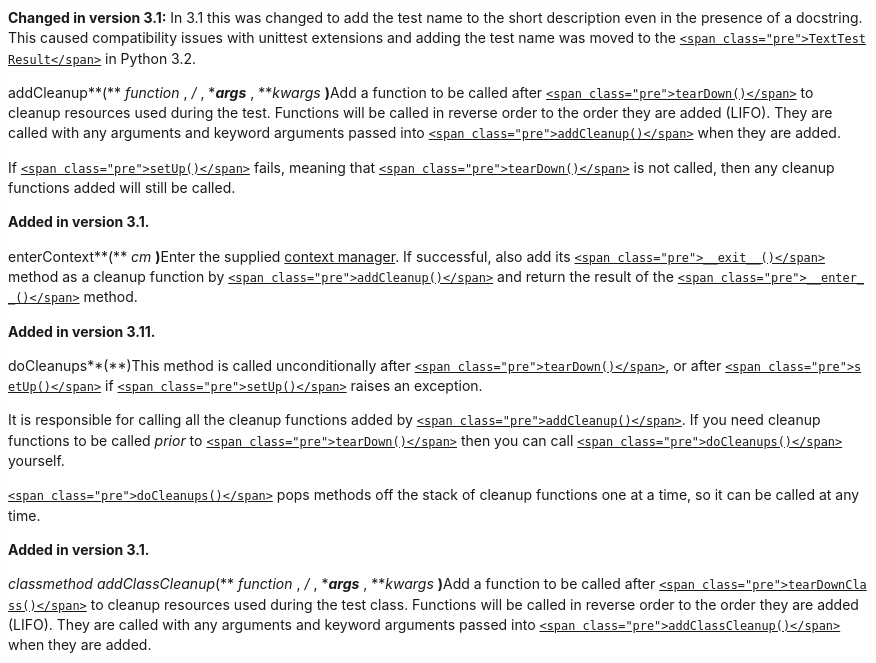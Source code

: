 **Changed in version 3.1:** In 3.1 this was changed to add the test name to the short description even in the presence of a docstring. This caused compatibility issues with unittest extensions and adding the test name was moved to the [`<span class="pre">TextTestResult</span>`](https://docs.python.org/3/library/unittest.html#unittest.TextTestResult "unittest.TextTestResult") in Python 3.2.

addCleanup**(** *function* ,  */* ,  ****args*** ,  ***kwargs* **)**[](https://docs.python.org/3/library/unittest.html#unittest.TestCase.addCleanup "Link to this definition")Add a function to be called after [`<span class="pre">tearDown()</span>`](https://docs.python.org/3/library/unittest.html#unittest.TestCase.tearDown "unittest.TestCase.tearDown") to cleanup resources used during the test. Functions will be called in reverse order to the order they are added (LIFO). They are called with any arguments and keyword arguments passed into [`<span class="pre">addCleanup()</span>`](https://docs.python.org/3/library/unittest.html#unittest.TestCase.addCleanup "unittest.TestCase.addCleanup") when they are added.

If [`<span class="pre">setUp()</span>`](https://docs.python.org/3/library/unittest.html#unittest.TestCase.setUp "unittest.TestCase.setUp") fails, meaning that [`<span class="pre">tearDown()</span>`](https://docs.python.org/3/library/unittest.html#unittest.TestCase.tearDown "unittest.TestCase.tearDown") is not called, then any cleanup functions added will still be called.

**Added in version 3.1.**

enterContext**(** *cm* **)**[](https://docs.python.org/3/library/unittest.html#unittest.TestCase.enterContext "Link to this definition")Enter the supplied [context manager](https://docs.python.org/3/glossary.html#term-context-manager). If successful, also add its [`<span class="pre">__exit__()</span>`](https://docs.python.org/3/reference/datamodel.html#object.__exit__ "object.__exit__") method as a cleanup function by [`<span class="pre">addCleanup()</span>`](https://docs.python.org/3/library/unittest.html#unittest.TestCase.addCleanup "unittest.TestCase.addCleanup") and return the result of the [`<span class="pre">__enter__()</span>`](https://docs.python.org/3/reference/datamodel.html#object.__enter__ "object.__enter__") method.

**Added in version 3.11.**

doCleanups**(**)[](https://docs.python.org/3/library/unittest.html#unittest.TestCase.doCleanups "Link to this definition")This method is called unconditionally after [`<span class="pre">tearDown()</span>`](https://docs.python.org/3/library/unittest.html#unittest.TestCase.tearDown "unittest.TestCase.tearDown"), or after [`<span class="pre">setUp()</span>`](https://docs.python.org/3/library/unittest.html#unittest.TestCase.setUp "unittest.TestCase.setUp") if [`<span class="pre">setUp()</span>`](https://docs.python.org/3/library/unittest.html#unittest.TestCase.setUp "unittest.TestCase.setUp") raises an exception.

It is responsible for calling all the cleanup functions added by [`<span class="pre">addCleanup()</span>`](https://docs.python.org/3/library/unittest.html#unittest.TestCase.addCleanup "unittest.TestCase.addCleanup"). If you need cleanup functions to be called *prior* to [`<span class="pre">tearDown()</span>`](https://docs.python.org/3/library/unittest.html#unittest.TestCase.tearDown "unittest.TestCase.tearDown") then you can call [`<span class="pre">doCleanups()</span>`](https://docs.python.org/3/library/unittest.html#unittest.TestCase.doCleanups "unittest.TestCase.doCleanups") yourself.

[`<span class="pre">doCleanups()</span>`](https://docs.python.org/3/library/unittest.html#unittest.TestCase.doCleanups "unittest.TestCase.doCleanups") pops methods off the stack of cleanup functions one at a time, so it can be called at any time.

**Added in version 3.1.**

*classmethod *addClassCleanup**(** *function* ,  */* ,  ****args*** ,  ***kwargs* **)**[](https://docs.python.org/3/library/unittest.html#unittest.TestCase.addClassCleanup "Link to this definition")Add a function to be called after [`<span class="pre">tearDownClass()</span>`](https://docs.python.org/3/library/unittest.html#unittest.TestCase.tearDownClass "unittest.TestCase.tearDownClass") to cleanup resources used during the test class. Functions will be called in reverse order to the order they are added (LIFO). They are called with any arguments and keyword arguments passed into [`<span class="pre">addClassCleanup()</span>`](https://docs.python.org/3/library/unittest.html#unittest.TestCase.addClassCleanup "unittest.TestCase.addClassCleanup") when they are added.
